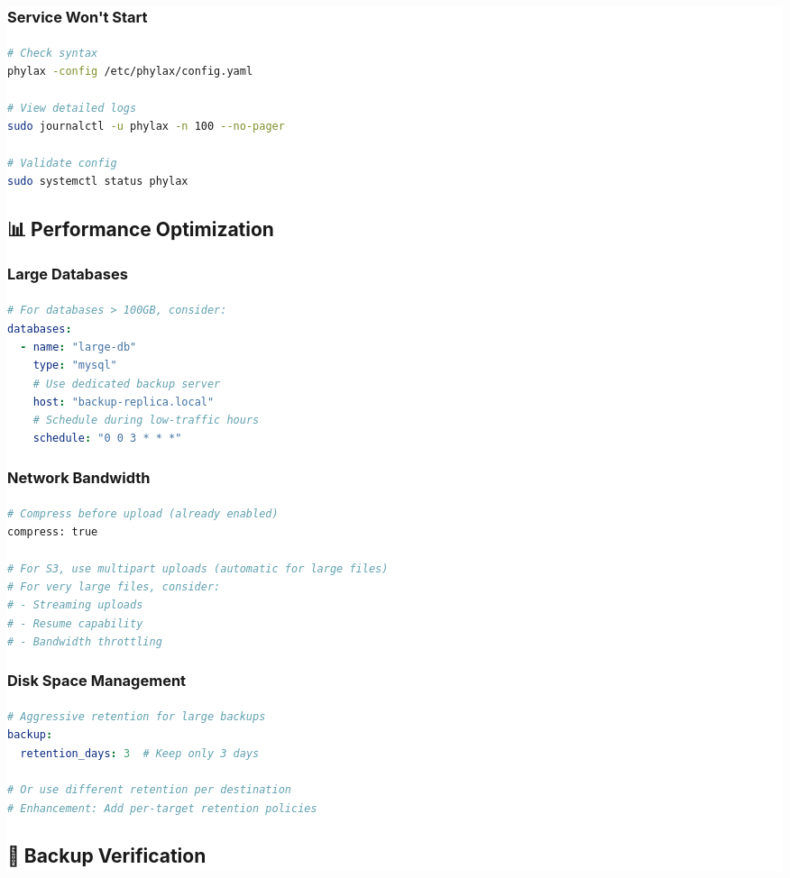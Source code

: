 ### Service Won't Start

```bash
# Check syntax
phylax -config /etc/phylax/config.yaml

# View detailed logs
sudo journalctl -u phylax -n 100 --no-pager

# Validate config
sudo systemctl status phylax
```

## 📊 Performance Optimization

### Large Databases

```yaml
# For databases > 100GB, consider:
databases:
  - name: "large-db"
    type: "mysql"
    # Use dedicated backup server
    host: "backup-replica.local"
    # Schedule during low-traffic hours
    schedule: "0 0 3 * * *"
```

### Network Bandwidth

```bash
# Compress before upload (already enabled)
compress: true

# For S3, use multipart uploads (automatic for large files)
# For very large files, consider:
# - Streaming uploads
# - Resume capability
# - Bandwidth throttling
```

### Disk Space Management

```yaml
# Aggressive retention for large backups
backup:
  retention_days: 3  # Keep only 3 days

# Or use different retention per destination
# Enhancement: Add per-target retention policies
```

## 🔄 Backup Verification
